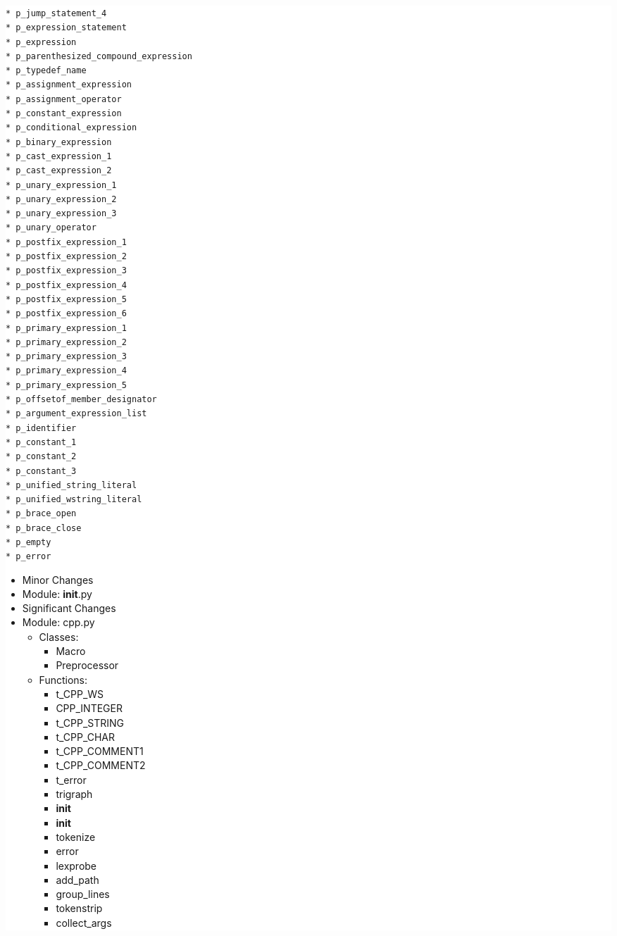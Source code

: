     * p_jump_statement_4
    * p_expression_statement
    * p_expression
    * p_parenthesized_compound_expression
    * p_typedef_name
    * p_assignment_expression
    * p_assignment_operator
    * p_constant_expression
    * p_conditional_expression
    * p_binary_expression
    * p_cast_expression_1
    * p_cast_expression_2
    * p_unary_expression_1
    * p_unary_expression_2
    * p_unary_expression_3
    * p_unary_operator
    * p_postfix_expression_1
    * p_postfix_expression_2
    * p_postfix_expression_3
    * p_postfix_expression_4
    * p_postfix_expression_5
    * p_postfix_expression_6
    * p_primary_expression_1
    * p_primary_expression_2
    * p_primary_expression_3
    * p_primary_expression_4
    * p_primary_expression_5
    * p_offsetof_member_designator
    * p_argument_expression_list
    * p_identifier
    * p_constant_1
    * p_constant_2
    * p_constant_3
    * p_unified_string_literal
    * p_unified_wstring_literal
    * p_brace_open
    * p_brace_close
    * p_empty
    * p_error
- Minor Changes
- Module: __init__.py
- Significant Changes
- Module: cpp.py
  - Classes:
    * Macro
    * Preprocessor
  - Functions:
    * t_CPP_WS
    * CPP_INTEGER
    * t_CPP_STRING
    * t_CPP_CHAR
    * t_CPP_COMMENT1
    * t_CPP_COMMENT2
    * t_error
    * trigraph
    * __init__
    * __init__
    * tokenize
    * error
    * lexprobe
    * add_path
    * group_lines
    * tokenstrip
    * collect_args